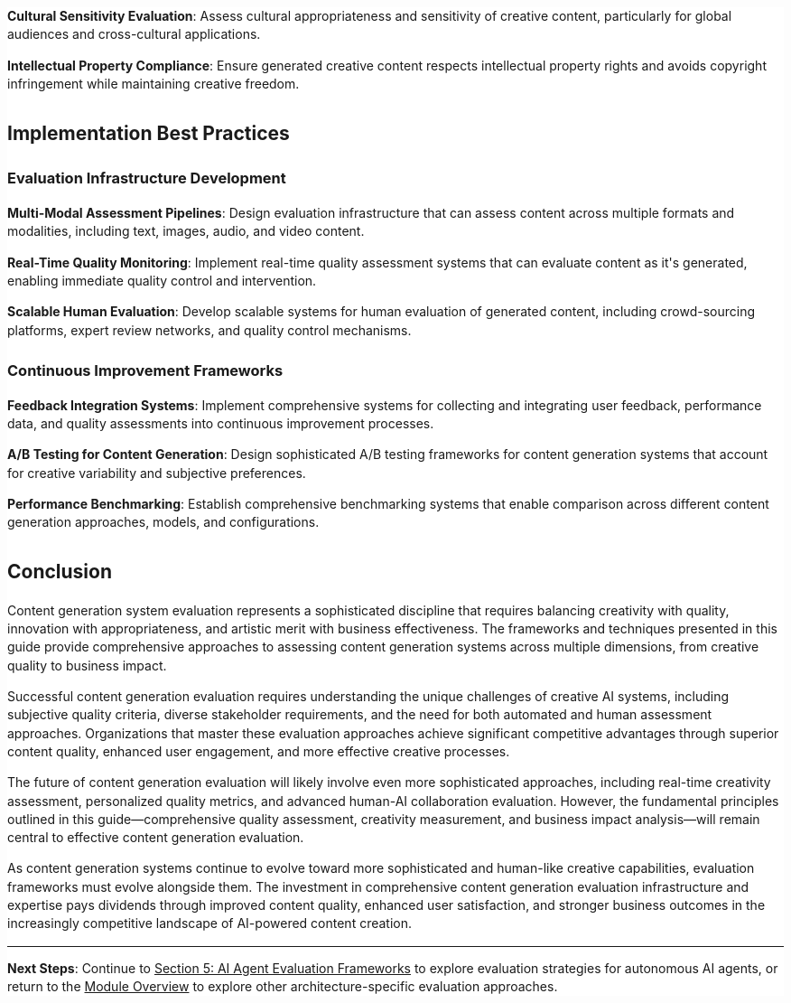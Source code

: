 **Cultural Sensitivity Evaluation**: Assess cultural appropriateness and sensitivity of creative content, particularly for global audiences and cross-cultural applications.

**Intellectual Property Compliance**: Ensure generated creative content respects intellectual property rights and avoids copyright infringement while maintaining creative freedom.

## Implementation Best Practices

### Evaluation Infrastructure Development

**Multi-Modal Assessment Pipelines**: Design evaluation infrastructure that can assess content across multiple formats and modalities, including text, images, audio, and video content.

**Real-Time Quality Monitoring**: Implement real-time quality assessment systems that can evaluate content as it's generated, enabling immediate quality control and intervention.

**Scalable Human Evaluation**: Develop scalable systems for human evaluation of generated content, including crowd-sourcing platforms, expert review networks, and quality control mechanisms.

### Continuous Improvement Frameworks

**Feedback Integration Systems**: Implement comprehensive systems for collecting and integrating user feedback, performance data, and quality assessments into continuous improvement processes.

**A/B Testing for Content Generation**: Design sophisticated A/B testing frameworks for content generation systems that account for creative variability and subjective preferences.

**Performance Benchmarking**: Establish comprehensive benchmarking systems that enable comparison across different content generation approaches, models, and configurations.

## Conclusion

Content generation system evaluation represents a sophisticated discipline that requires balancing creativity with quality, innovation with appropriateness, and artistic merit with business effectiveness. The frameworks and techniques presented in this guide provide comprehensive approaches to assessing content generation systems across multiple dimensions, from creative quality to business impact.

Successful content generation evaluation requires understanding the unique challenges of creative AI systems, including subjective quality criteria, diverse stakeholder requirements, and the need for both automated and human assessment approaches. Organizations that master these evaluation approaches achieve significant competitive advantages through superior content quality, enhanced user engagement, and more effective creative processes.

The future of content generation evaluation will likely involve even more sophisticated approaches, including real-time creativity assessment, personalized quality metrics, and advanced human-AI collaboration evaluation. However, the fundamental principles outlined in this guide—comprehensive quality assessment, creativity measurement, and business impact analysis—will remain central to effective content generation evaluation.

As content generation systems continue to evolve toward more sophisticated and human-like creative capabilities, evaluation frameworks must evolve alongside them. The investment in comprehensive content generation evaluation infrastructure and expertise pays dividends through improved content quality, enhanced user satisfaction, and stronger business outcomes in the increasingly competitive landscape of AI-powered content creation.

---

**Next Steps**: Continue to [Section 5: AI Agent Evaluation Frameworks](05-agent-evaluation-frameworks.md) to explore evaluation strategies for autonomous AI agents, or return to the [Module Overview](README.md) to explore other architecture-specific evaluation approaches.

